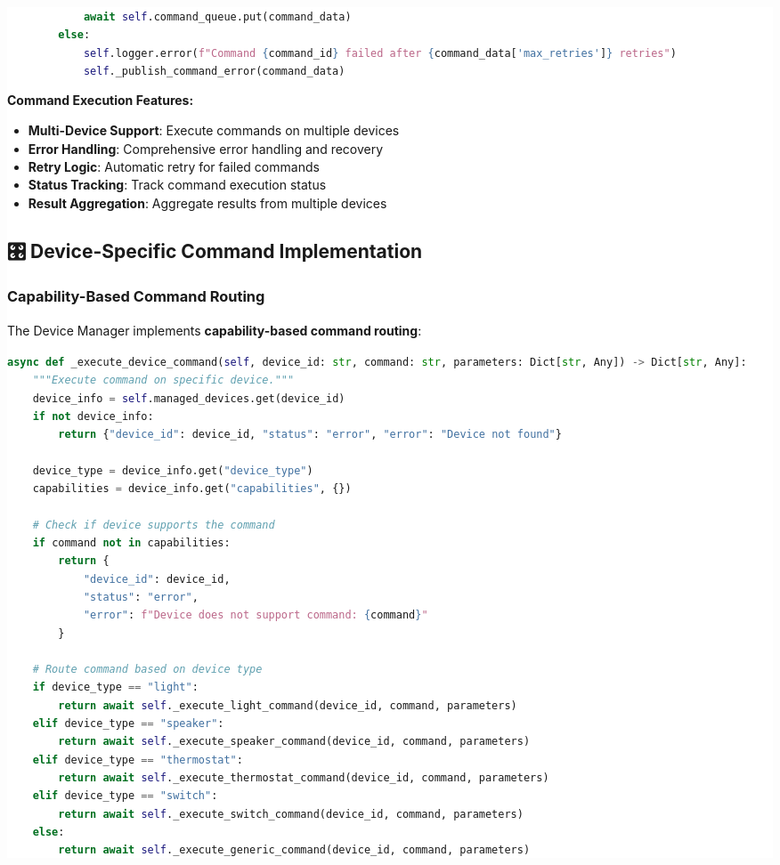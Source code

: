 ```python
            await self.command_queue.put(command_data)
        else:
            self.logger.error(f"Command {command_id} failed after {command_data['max_retries']} retries")
            self._publish_command_error(command_data)
```

**Command Execution Features:**
- **Multi-Device Support**: Execute commands on multiple devices
- **Error Handling**: Comprehensive error handling and recovery
- **Retry Logic**: Automatic retry for failed commands
- **Status Tracking**: Track command execution status
- **Result Aggregation**: Aggregate results from multiple devices

## 🎛️ **Device-Specific Command Implementation**

### **Capability-Based Command Routing**

The Device Manager implements **capability-based command routing**:

```python
async def _execute_device_command(self, device_id: str, command: str, parameters: Dict[str, Any]) -> Dict[str, Any]:
    """Execute command on specific device."""
    device_info = self.managed_devices.get(device_id)
    if not device_info:
        return {"device_id": device_id, "status": "error", "error": "Device not found"}
    
    device_type = device_info.get("device_type")
    capabilities = device_info.get("capabilities", {})
    
    # Check if device supports the command
    if command not in capabilities:
        return {
            "device_id": device_id,
            "status": "error",
            "error": f"Device does not support command: {command}"
        }
    
    # Route command based on device type
    if device_type == "light":
        return await self._execute_light_command(device_id, command, parameters)
    elif device_type == "speaker":
        return await self._execute_speaker_command(device_id, command, parameters)
    elif device_type == "thermostat":
        return await self._execute_thermostat_command(device_id, command, parameters)
    elif device_type == "switch":
        return await self._execute_switch_command(device_id, command, parameters)
    else:
        return await self._execute_generic_command(device_id, command, parameters)
```
